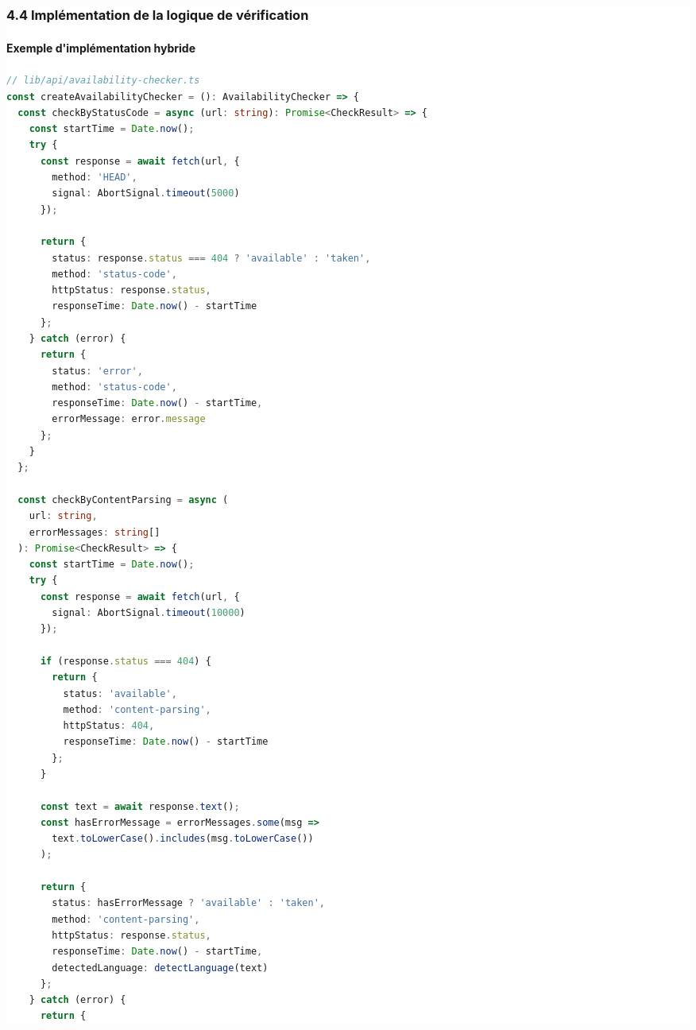### 4.4 Implémentation de la logique de vérification

#### Exemple d'implémentation hybride

```typescript
// lib/api/availability-checker.ts
const createAvailabilityChecker = (): AvailabilityChecker => {
  const checkByStatusCode = async (url: string): Promise<CheckResult> => {
    const startTime = Date.now();
    try {
      const response = await fetch(url, {
        method: 'HEAD',
        signal: AbortSignal.timeout(5000)
      });
      
      return {
        status: response.status === 404 ? 'available' : 'taken',
        method: 'status-code',
        httpStatus: response.status,
        responseTime: Date.now() - startTime
      };
    } catch (error) {
      return {
        status: 'error',
        method: 'status-code',
        responseTime: Date.now() - startTime,
        errorMessage: error.message
      };
    }
  };

  const checkByContentParsing = async (
    url: string, 
    errorMessages: string[]
  ): Promise<CheckResult> => {
    const startTime = Date.now();
    try {
      const response = await fetch(url, {
        signal: AbortSignal.timeout(10000)
      });
      
      if (response.status === 404) {
        return {
          status: 'available',
          method: 'content-parsing',
          httpStatus: 404,
          responseTime: Date.now() - startTime
        };
      }
      
      const text = await response.text();
      const hasErrorMessage = errorMessages.some(msg => 
        text.toLowerCase().includes(msg.toLowerCase())
      );
      
      return {
        status: hasErrorMessage ? 'available' : 'taken',
        method: 'content-parsing',
        httpStatus: response.status,
        responseTime: Date.now() - startTime,
        detectedLanguage: detectLanguage(text)
      };
    } catch (error) {
      return {
```
